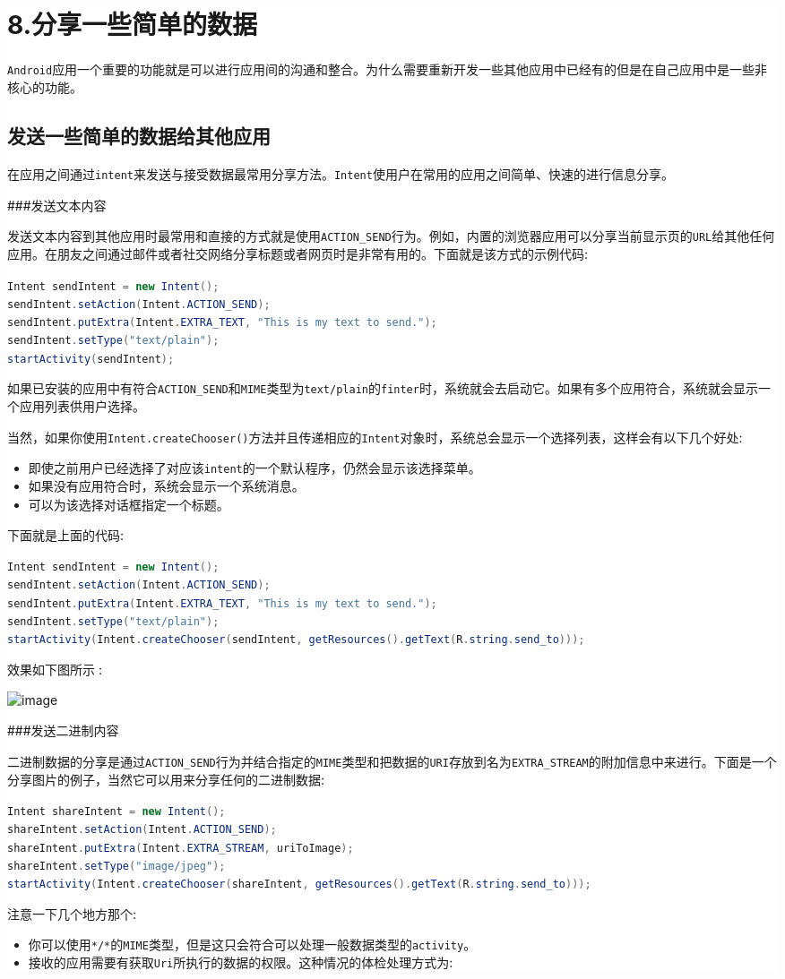 8.分享一些简单的数据
===

`Android`应用一个重要的功能就是可以进行应用间的沟通和整合。为什么需要重新开发一些其他应用中已经有的但是在自己应用中是一些非核心的功能。


发送一些简单的数据给其他应用
---

在应用之间通过`intent`来发送与接受数据最常用分享方法。`Intent`使用户在常用的应用之间简单、快速的进行信息分享。

###发送文本内容

发送文本内容到其他应用时最常用和直接的方式就是使用`ACTION_SEND`行为。例如，内置的浏览器应用可以分享当前显示页的`URL`给其他任何应用。在朋友之间通过邮件或者社交网络分享标题或者网页时是非常有用的。下面就是该方式的示例代码:    
```java
Intent sendIntent = new Intent();
sendIntent.setAction(Intent.ACTION_SEND);
sendIntent.putExtra(Intent.EXTRA_TEXT, "This is my text to send.");
sendIntent.setType("text/plain");
startActivity(sendIntent);
```

如果已安装的应用中有符合`ACTION_SEND`和`MIME`类型为`text/plain`的`finter`时，系统就会去启动它。如果有多个应用符合，系统就会显示一个应用列表供用户选择。        

当然，如果你使用`Intent.createChooser()`方法并且传递相应的`Intent`对象时，系统总会显示一个选择列表，这样会有以下几个好处:      

- 即使之前用户已经选择了对应该`intent`的一个默认程序，仍然会显示该选择菜单。
- 如果没有应用符合时，系统会显示一个系统消息。
- 可以为该选择对话框指定一个标题。

下面就是上面的代码:      
```java
Intent sendIntent = new Intent();
sendIntent.setAction(Intent.ACTION_SEND);
sendIntent.putExtra(Intent.EXTRA_TEXT, "This is my text to send.");
sendIntent.setType("text/plain");
startActivity(Intent.createChooser(sendIntent, getResources().getText(R.string.send_to)));
```

效果如下图所示 :                              

![image](https://raw.githubusercontent.com/CharonChui/Pictures/master/share-text-screenshot.png?raw=true)       

###发送二进制内容

二进制数据的分享是通过`ACTION_SEND`行为并结合指定的`MIME`类型和把数据的`URI`存放到名为`EXTRA_STREAM`的附加信息中来进行。下面是一个分享图片的例子，当然它可以用来分享任何的二进制数据:      
```java
Intent shareIntent = new Intent();
shareIntent.setAction(Intent.ACTION_SEND);
shareIntent.putExtra(Intent.EXTRA_STREAM, uriToImage);
shareIntent.setType("image/jpeg");
startActivity(Intent.createChooser(shareIntent, getResources().getText(R.string.send_to)));
```

注意一下几个地方那个:     

- 你可以使用`*/*`的`MIME`类型，但是这只会符合可以处理一般数据类型的`activity`。
- 接收的应用需要有获取`Uri`所执行的数据的权限。这种情况的体检处理方式为: 
